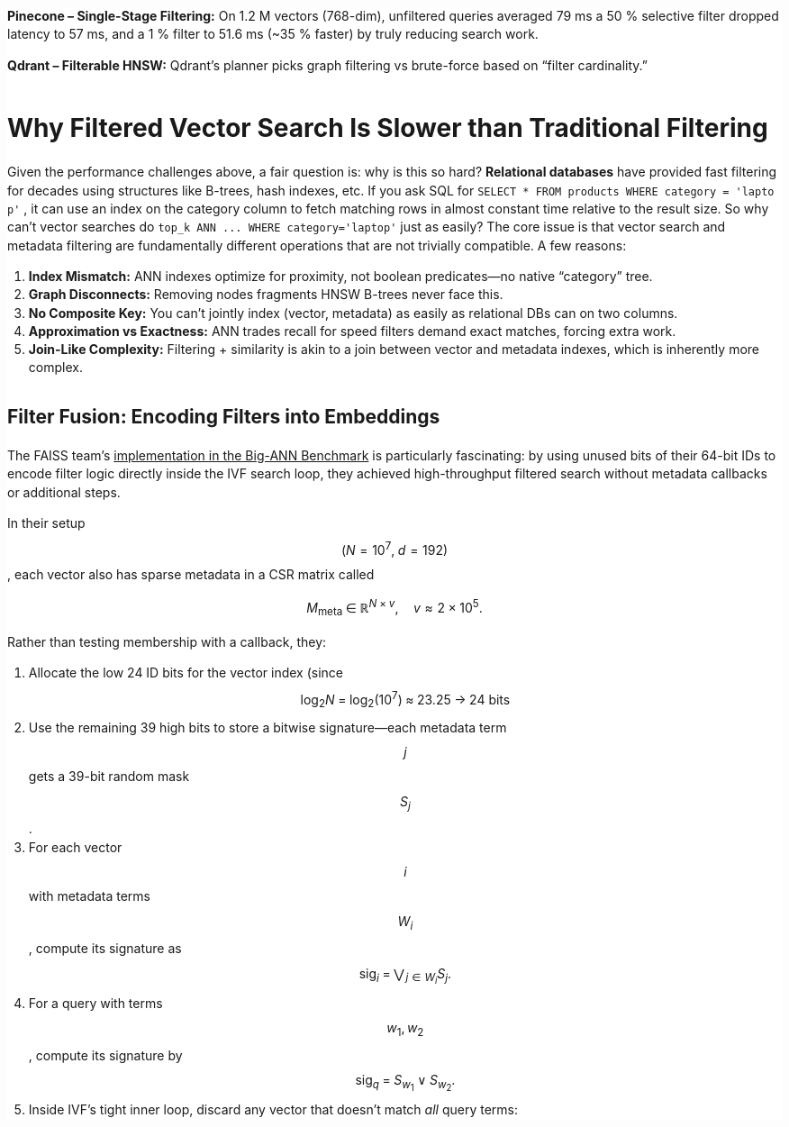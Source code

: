 **Pinecone – Single-Stage Filtering:**
On 1.2 M vectors (768-dim), unfiltered queries averaged 79 ms a 50 % selective filter dropped latency to 57 ms, and a 1 % filter to 51.6 ms (\~35 % faster) by truly reducing search work.

**Qdrant – Filterable HNSW:**
Qdrant’s planner picks graph filtering vs brute-force based on “filter cardinality.” 


# Why Filtered Vector Search Is Slower than Traditional Filtering
Given the performance challenges above, a fair question is: why is this so hard? **Relational databases** have provided fast filtering for decades using structures like B-trees, hash indexes, etc. If you ask SQL for `SELECT * FROM products WHERE category = 'laptop'` , it can use an index on the category column to fetch matching rows in almost constant time relative to the result size. So why can’t vector searches do `top_k ANN ... WHERE category='laptop'` just as easily?
The core issue is that vector search and metadata filtering are fundamentally different operations that are not trivially compatible. A few reasons:

1. **Index Mismatch:** ANN indexes optimize for proximity, not boolean predicates—no native “category” tree.
2. **Graph Disconnects:** Removing nodes fragments HNSW B-trees never face this.
3. **No Composite Key:** You can’t jointly index (vector, metadata) as easily as relational DBs can on two columns.
4. **Approximation vs Exactness:** ANN trades recall for speed filters demand exact matches, forcing extra work.
5. **Join-Like Complexity:** Filtering + similarity is akin to a join between vector and metadata indexes, which is inherently more complex.

## Filter Fusion: Encoding Filters into Embeddings

The FAISS team’s [implementation in the Big-ANN Benchmark](https://github.com/harsha-simhadri/big-ann-benchmarks/blob/11e82c28ce8b824a3f1687f293da3ef02a8022a2/neurips23/filter/faiss/README.md) is particularly fascinating: by using unused bits of their 64-bit IDs to encode filter logic directly inside the IVF search loop, they achieved high-throughput filtered search without metadata callbacks or additional steps.

In their setup $$(N = 10^7,\;d = 192)$$, each vector also has sparse metadata in a CSR matrix called

$$
M_{\mathrm{meta}}\;\in\;\mathbb{R}^{N\times v},\quad v \approx 2\times 10^5.
$$

Rather than testing membership with a callback, they:

1. Allocate the low 24 ID bits for the vector index (since $$\log_{2}N \;=\;\log_{2}(10^{7})\;\approx\;23.25\;\longrightarrow\;24\text{ bits}$$
2. Use the remaining 39 high bits to store a bitwise signature—each metadata term $$j$$ gets a 39-bit random mask $$S_{j}$$.  
3. For each vector $$i$$ with metadata terms $$W_{i}$$, compute its signature as $$\mathrm{sig}_{i}\;=\;\bigvee_{\,j\in W_{i}}S_{j}.$$
4. For a query with terms $$w_{1},w_{2}$$, compute its signature by  
   $$
     \mathrm{sig}_{q}
     \;=\;S_{w_{1}}\;\vee\;S_{w_{2}}.
   $$
5. Inside IVF’s tight inner loop, discard any vector that doesn’t match *all* query terms:

